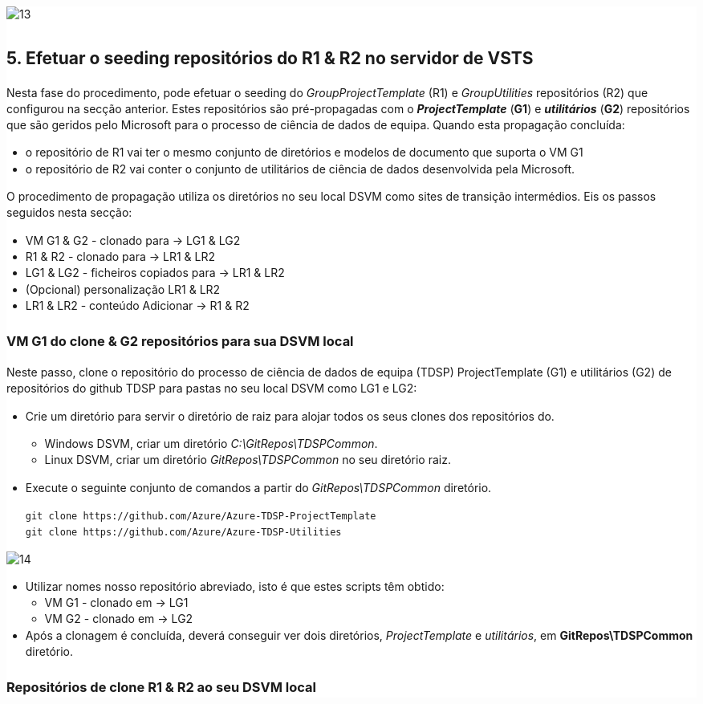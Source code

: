 ![13](./media/group-manager-tasks/rename-groupcommon-repo-6.png)



## <a name="5-seed-the-r1--r2-repositories-on-the-vsts-server"></a>5. Efetuar o seeding repositórios do R1 & R2 no servidor de VSTS

Nesta fase do procedimento, pode efetuar o seeding do *GroupProjectTemplate* (R1) e *GroupUtilities* repositórios (R2) que configurou na secção anterior. Estes repositórios são pré-propagadas com o ***ProjectTemplate*** (**G1**) e ***utilitários*** (**G2**) repositórios que são geridos pelo Microsoft para o processo de ciência de dados de equipa. Quando esta propagação concluída:

- o repositório de R1 vai ter o mesmo conjunto de diretórios e modelos de documento que suporta o VM G1
- o repositório de R2 vai conter o conjunto de utilitários de ciência de dados desenvolvida pela Microsoft.

O procedimento de propagação utiliza os diretórios no seu local DSVM como sites de transição intermédios. Eis os passos seguidos nesta secção:

- VM G1 & G2 - clonado para -> LG1 & LG2
- R1 & R2 - clonado para -> LR1 & LR2
- LG1 & LG2 - ficheiros copiados para -> LR1 & LR2
- (Opcional) personalização LR1 & LR2
- LR1 & LR2 - conteúdo Adicionar -> R1 & R2


### <a name="clone-g1--g2-repositories-to-your-local-dsvm"></a>VM G1 do clone & G2 repositórios para sua DSVM local

Neste passo, clone o repositório do processo de ciência de dados de equipa (TDSP) ProjectTemplate (G1) e utilitários (G2) de repositórios do github TDSP para pastas no seu local DSVM como LG1 e LG2:

- Crie um diretório para servir o diretório de raiz para alojar todos os seus clones dos repositórios do. 
    -  Windows DSVM, criar um diretório *C:\GitRepos\TDSPCommon*. 
    -  Linux DSVM, criar um diretório *GitRepos\TDSPCommon* no seu diretório raiz. 

- Execute o seguinte conjunto de comandos a partir do *GitRepos\TDSPCommon* diretório.

    `git clone https://github.com/Azure/Azure-TDSP-ProjectTemplate`<br>
    `git clone https://github.com/Azure/Azure-TDSP-Utilities`
        
![14](./media/group-manager-tasks/two-folder-cloned-from-TDSP-windows.PNG)

- Utilizar nomes nosso repositório abreviado, isto é que estes scripts têm obtido: 
    - VM G1 - clonado em -> LG1
    - VM G2 - clonado em -> LG2
- Após a clonagem é concluída, deverá conseguir ver dois diretórios, _ProjectTemplate_ e _utilitários_, em **GitRepos\TDSPCommon** diretório. 

### <a name="clone-r1--r2-repositories-to-your-local-dsvm"></a>Repositórios de clone R1 & R2 ao seu DSVM local
